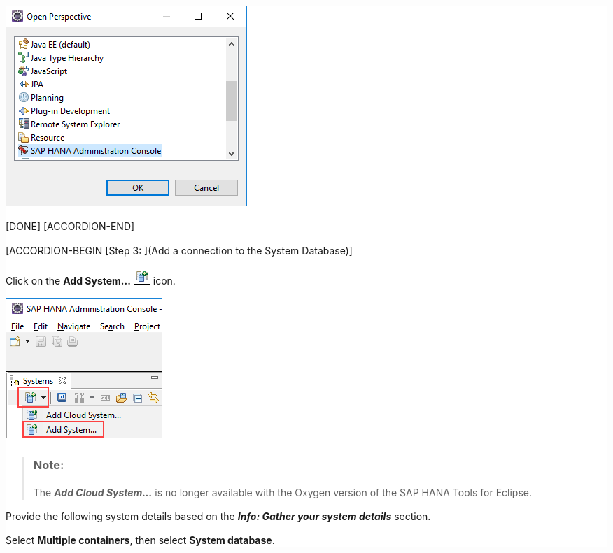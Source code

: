 ![image Step 2](02-1.png)

[DONE]
[ACCORDION-END]

[ACCORDION-BEGIN [Step 3: ](Add a connection to the System Database)]

Click on the **Add System...** ![add system](00-add-system.png) icon.

![image Step 3](00-add-system-menu.png)

> ### **Note**:
>
> The ***Add Cloud System...*** is no longer available with the Oxygen version of the SAP HANA Tools for Eclipse.

Provide the following system details based on the ***Info: Gather your system details*** section.

Select **Multiple containers**, then select **System database**.
